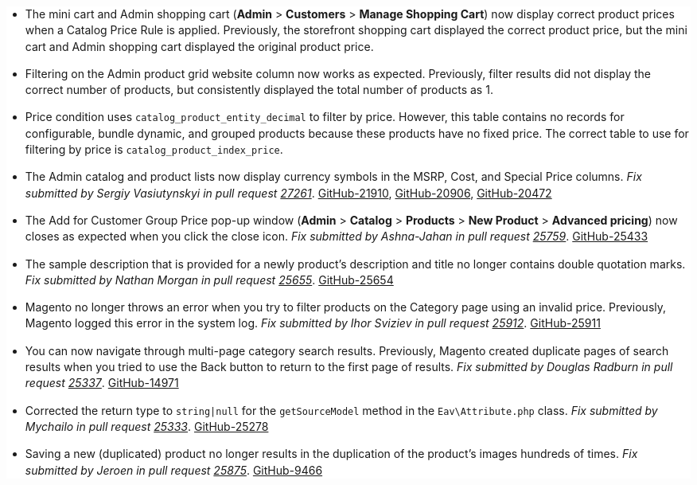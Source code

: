 *  The mini cart and Admin shopping cart (**Admin** > **Customers** > **Manage Shopping Cart**) now display correct product prices when a Catalog Price Rule is applied. Previously, the storefront shopping cart displayed the correct product price, but the mini cart and Admin shopping cart displayed the original product price.



*  Filtering on the Admin product grid website column now works as expected. Previously, filter results did not display the correct number of products, but consistently displayed the total number of products as 1.



*  Price condition uses `catalog_product_entity_decimal` to filter by price. However, this table contains no records for configurable, bundle dynamic, and grouped products because these products have no fixed price. The correct table to use for filtering by price is `catalog_product_index_price`.



*  The Admin catalog and product lists now display currency symbols in the MSRP, Cost, and Special Price columns. _Fix submitted by Sergiy Vasiutynskyi in pull request [27261](https://github.com/magento/magento2/pull/27261)_. [GitHub-21910](https://github.com/magento/magento2/issues/21910), [GitHub-20906](https://github.com/magento/magento2/issues/20906), [GitHub-20472](https://github.com/magento/magento2/issues/20472)



*  The Add for Customer Group Price pop-up window (**Admin** > **Catalog**  > **Products** > **New Product** > **Advanced pricing**) now closes as expected when you click the close icon. _Fix submitted by Ashna-Jahan in pull request [25759](https://github.com/magento/magento2/pull/25759)_. [GitHub-25433](https://github.com/magento/magento2/issues/25433)



*  The sample description that is provided for a newly product’s description and title no longer contains double quotation marks.  _Fix submitted by Nathan Morgan in pull request [25655](https://github.com/magento/magento2/pull/25655)_. [GitHub-25654](https://github.com/magento/magento2/issues/25654)



*  Magento no longer throws an error when you try to  filter products on the Category page using an invalid price. Previously, Magento logged this error in the system log. _Fix submitted by Ihor Sviziev in pull request [25912](https://github.com/magento/magento2/pull/25912)_. [GitHub-25911](https://github.com/magento/magento2/issues/25911)



*  You can now navigate through multi-page category search results. Previously, Magento created duplicate pages of search results when you tried to use the Back button to return to the first page of results. _Fix submitted by Douglas Radburn in pull request [25337](https://github.com/magento/magento2/pull/25337)_. [GitHub-14971](https://github.com/magento/magento2/issues/14971)



*  Corrected the return type to `string|null` for the `getSourceModel` method in the `Eav\Attribute.php` class. _Fix submitted by Mychailo in pull request [25333](https://github.com/magento/magento2/pull/25333)_. [GitHub-25278](https://github.com/magento/magento2/issues/25278)



*  Saving a new (duplicated) product no longer results in the duplication of the product’s images hundreds of times. _Fix submitted by Jeroen in pull request [25875](https://github.com/magento/magento2/pull/25875)_. [GitHub-9466](https://github.com/magento/magento2/issues/9466)
